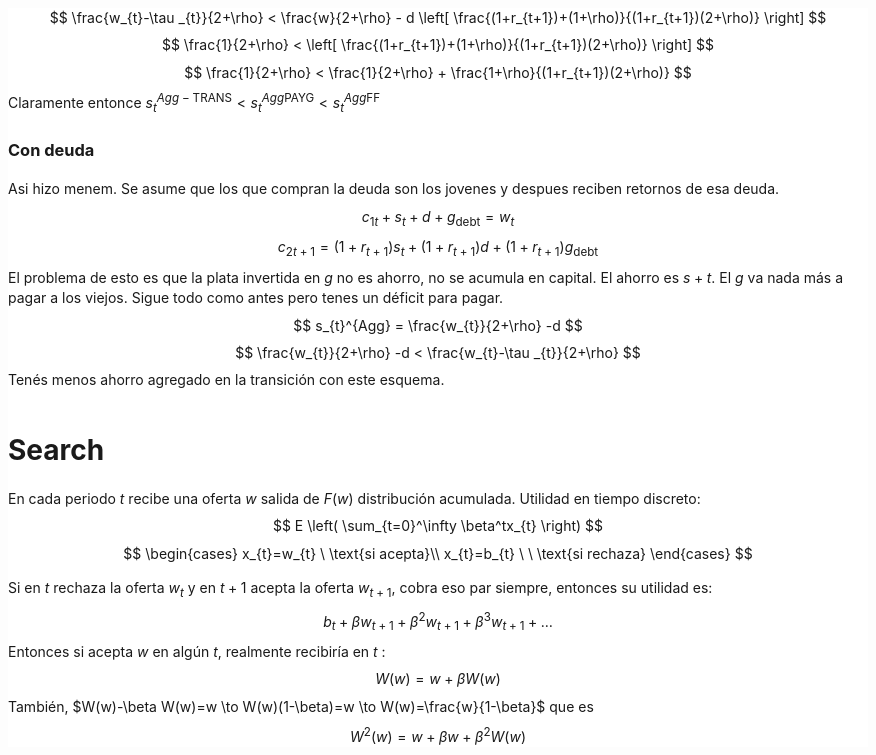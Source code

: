 $$
 \frac{w_{t}-\tau _{t}}{2+\rho} < \frac{w}{2+\rho} - d \left[   \frac{(1+r_{t+1})+(1+\rho)}{(1+r_{t+1})(2+\rho)} \right]
$$
$$
\frac{1}{2+\rho} <  \left[   \frac{(1+r_{t+1})+(1+\rho)}{(1+r_{t+1})(2+\rho)} \right]
$$
$$
\frac{1}{2+\rho} <  \frac{1}{2+\rho} + \frac{1+\rho}{(1+r_{t+1})(2+\rho)}
$$
Claramente entonce $s_{t}^{Agg-\text{TRANS}} <s_{t}^{Agg\text{PAYG}}< s_{t}^{Agg\text{FF}}$
### Con deuda
Asi hizo menem. Se asume que los que compran la deuda son los jovenes y despues reciben retornos de esa deuda. 
$$
c_{1t} + s_{t} + d + g_{\text{debt}} = w_{t}
$$
$$
c_{2t+1} = (1+r_{t+1}) s_{t} + (1+r_{t+1}) d +(1+r_{t+1}) g_{\text{debt}}
$$
El problema de esto es que la plata invertida en $g$ no es ahorro, no se acumula en capital. El ahorro es $s+t$. El $g$ va nada más a pagar a los viejos. Sigue todo como antes pero tenes un déficit para pagar. 
$$
s_{t}^{Agg} = \frac{w_{t}}{2+\rho} -d 
$$
$$
 \frac{w_{t}}{2+\rho} -d  <  \frac{w_{t}-\tau _{t}}{2+\rho}
$$
Tenés menos ahorro agregado en la transición con este esquema. 

# Search

En cada periodo $t$ recibe una oferta $w$ salida de $F(w)$ distribución acumulada.
Utilidad en tiempo discreto:
$$
E \left( \sum_{t=0}^\infty \beta^tx_{t} \right) 
$$
$$
\begin{cases}
x_{t}=w_{t} \ \text{si acepta}\\
x_{t}=b_{t} \ \ \text{si rechaza}
\end{cases}
$$

Si en $t$ rechaza la oferta $w_{t}$ y en $t+1$ acepta la oferta $w_{t+1}$, cobra eso par siempre, entonces su utilidad es:
$$b_{t} + \beta w_{t+1}+\beta^2 w_{t+1} + \beta^3 w_{t+1} +\dots$$
Entonces si acepta $w$ en algún $t$, realmente recibiría en $t$ :
$$
W(w)=w+\beta W(w)
$$
También, $W(w)-\beta W(w)=w \to W(w)(1-\beta)=w \to W(w)=\frac{w}{1-\beta}$
que es
$$
W^2(w)=w+\beta w+\beta^2 W(w) 
$$
